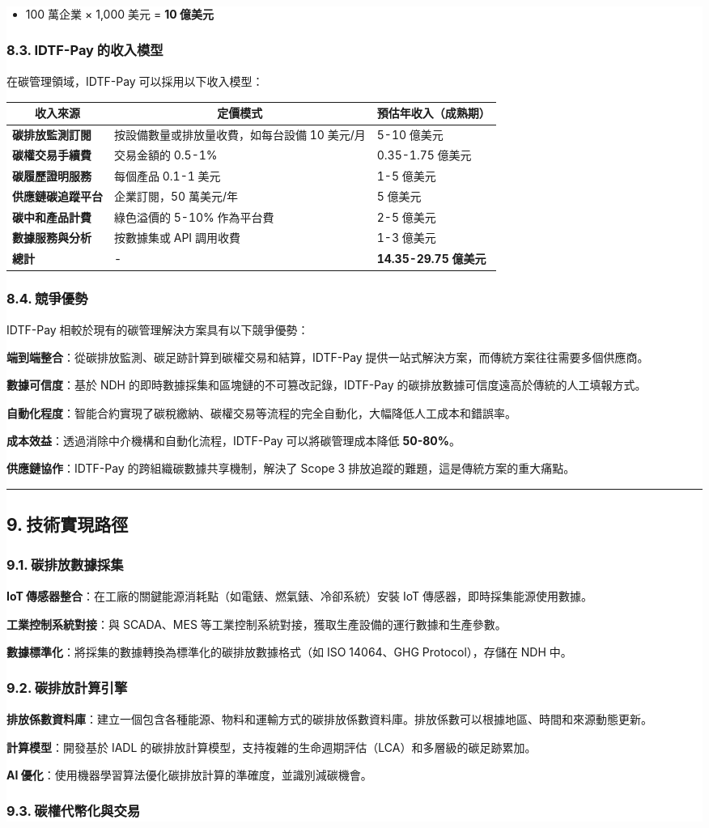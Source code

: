 - 100 萬企業 × 1,000 美元 = **10 億美元**

### 8.3. IDTF-Pay 的收入模型

在碳管理領域，IDTF-Pay 可以採用以下收入模型：

| 收入來源 | 定價模式 | 預估年收入（成熟期） |
|---|---|---|
| **碳排放監測訂閱** | 按設備數量或排放量收費，如每台設備 10 美元/月 | 5-10 億美元 |
| **碳權交易手續費** | 交易金額的 0.5-1% | 0.35-1.75 億美元 |
| **碳履歷證明服務** | 每個產品 0.1-1 美元 | 1-5 億美元 |
| **供應鏈碳追蹤平台** | 企業訂閱，50 萬美元/年 | 5 億美元 |
| **碳中和產品計費** | 綠色溢價的 5-10% 作為平台費 | 2-5 億美元 |
| **數據服務與分析** | 按數據集或 API 調用收費 | 1-3 億美元 |
| **總計** | - | **14.35-29.75 億美元** |

### 8.4. 競爭優勢

IDTF-Pay 相較於現有的碳管理解決方案具有以下競爭優勢：

**端到端整合**：從碳排放監測、碳足跡計算到碳權交易和結算，IDTF-Pay 提供一站式解決方案，而傳統方案往往需要多個供應商。

**數據可信度**：基於 NDH 的即時數據採集和區塊鏈的不可篡改記錄，IDTF-Pay 的碳排放數據可信度遠高於傳統的人工填報方式。

**自動化程度**：智能合約實現了碳稅繳納、碳權交易等流程的完全自動化，大幅降低人工成本和錯誤率。

**成本效益**：透過消除中介機構和自動化流程，IDTF-Pay 可以將碳管理成本降低 **50-80%**。

**供應鏈協作**：IDTF-Pay 的跨組織碳數據共享機制，解決了 Scope 3 排放追蹤的難題，這是傳統方案的重大痛點。

---

## 9. 技術實現路徑

### 9.1. 碳排放數據採集

**IoT 傳感器整合**：在工廠的關鍵能源消耗點（如電錶、燃氣錶、冷卻系統）安裝 IoT 傳感器，即時採集能源使用數據。

**工業控制系統對接**：與 SCADA、MES 等工業控制系統對接，獲取生產設備的運行數據和生產參數。

**數據標準化**：將採集的數據轉換為標準化的碳排放數據格式（如 ISO 14064、GHG Protocol），存儲在 NDH 中。

### 9.2. 碳排放計算引擎

**排放係數資料庫**：建立一個包含各種能源、物料和運輸方式的碳排放係數資料庫。排放係數可以根據地區、時間和來源動態更新。

**計算模型**：開發基於 IADL 的碳排放計算模型，支持複雜的生命週期評估（LCA）和多層級的碳足跡累加。

**AI 優化**：使用機器學習算法優化碳排放計算的準確度，並識別減碳機會。

### 9.3. 碳權代幣化與交易
